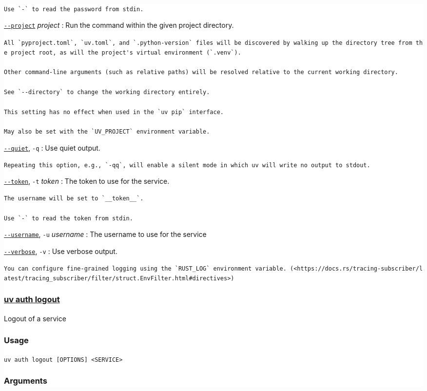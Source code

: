 ```
Use `-` to read the password from stdin.
```

[`--project`](#uv-auth-login--project) *project* : Run the command within the given project directory.

```
All `pyproject.toml`, `uv.toml`, and `.python-version` files will be discovered by walking up the directory tree from the project root, as will the project's virtual environment (`.venv`).

Other command-line arguments (such as relative paths) will be resolved relative to the current working directory.

See `--directory` to change the working directory entirely.

This setting has no effect when used in the `uv pip` interface.

May also be set with the `UV_PROJECT` environment variable.
```

[`--quiet`](#uv-auth-login--quiet), `-q` : Use quiet output.

```
Repeating this option, e.g., `-qq`, will enable a silent mode in which uv will write no output to stdout.
```

[`--token`](#uv-auth-login--token), `-t` *token* : The token to use for the service.

```
The username will be set to `__token__`.

Use `-` to read the token from stdin.
```

[`--username`](#uv-auth-login--username), `-u` *username* : The username to use for the service

[`--verbose`](#uv-auth-login--verbose), `-v` : Use verbose output.

```
You can configure fine-grained logging using the `RUST_LOG` environment variable. (<https://docs.rs/tracing-subscriber/latest/tracing_subscriber/filter/struct.EnvFilter.html#directives>)
```

### [uv auth logout](#uv-auth-logout)

Logout of a service

### Usage

```
uv auth logout [OPTIONS] <SERVICE>

```

### Arguments
